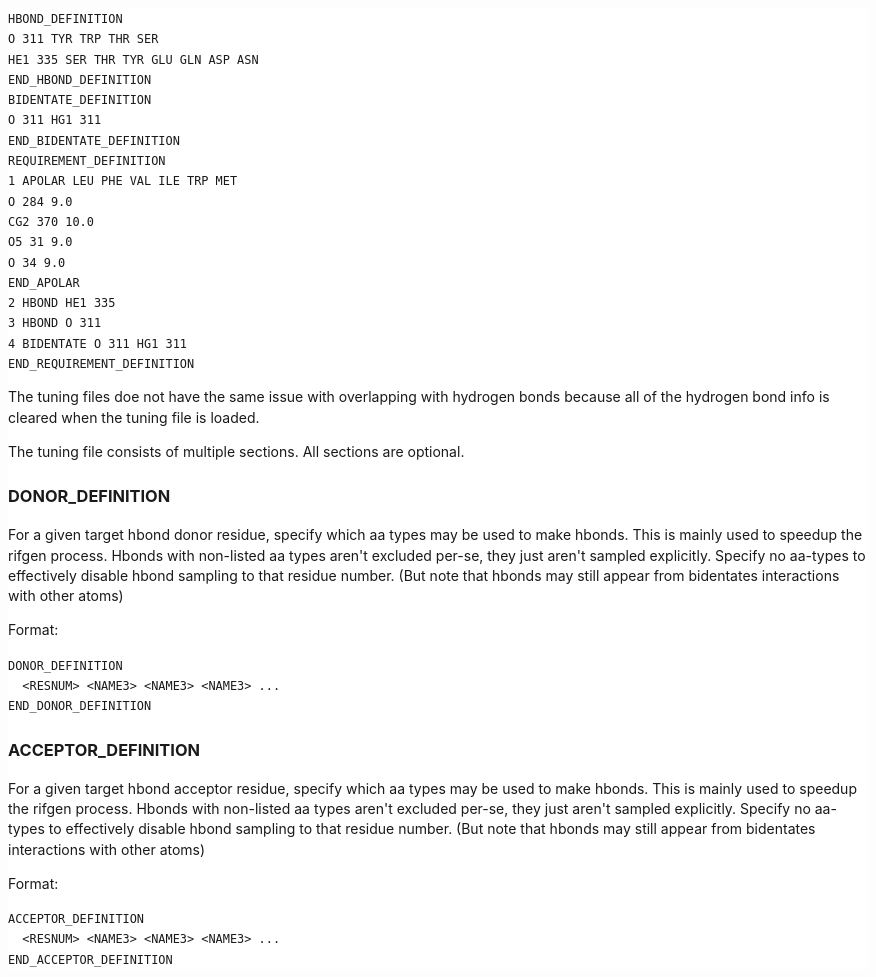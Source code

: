 ```
HBOND_DEFINITION
O 311 TYR TRP THR SER
HE1 335 SER THR TYR GLU GLN ASP ASN
END_HBOND_DEFINITION
BIDENTATE_DEFINITION
O 311 HG1 311
END_BIDENTATE_DEFINITION
REQUIREMENT_DEFINITION
1 APOLAR LEU PHE VAL ILE TRP MET
O 284 9.0
CG2 370 10.0
O5 31 9.0
O 34 9.0
END_APOLAR
2 HBOND HE1 335
3 HBOND O 311
4 BIDENTATE O 311 HG1 311
END_REQUIREMENT_DEFINITION
```

The tuning files doe not have the same issue with overlapping with
hydrogen bonds because all of the hydrogen bond info is cleared when the
tuning file is loaded.

The tuning file consists of multiple sections. All sections are optional.

### DONOR_DEFINITION

For a given target hbond donor residue, specify which aa types may be used to make hbonds.
This is mainly used to speedup the rifgen process. Hbonds with non-listed aa types aren't
excluded per-se, they just aren't sampled explicitly. Specify no aa-types to effectively disable
hbond sampling to that residue number. (But note that hbonds may still appear from bidentates interactions with other atoms)

Format:

```
DONOR_DEFINITION
  <RESNUM> <NAME3> <NAME3> <NAME3> ...
END_DONOR_DEFINITION
```

### ACCEPTOR_DEFINITION

For a given target hbond acceptor residue, specify which aa types may be used to make hbonds.
This is mainly used to speedup the rifgen process. Hbonds with non-listed aa types aren't
excluded per-se, they just aren't sampled explicitly. Specify no aa-types to effectively disable
hbond sampling to that residue number. (But note that hbonds may still appear from bidentates interactions with other atoms)

Format:

```
ACCEPTOR_DEFINITION
  <RESNUM> <NAME3> <NAME3> <NAME3> ...
END_ACCEPTOR_DEFINITION
```
